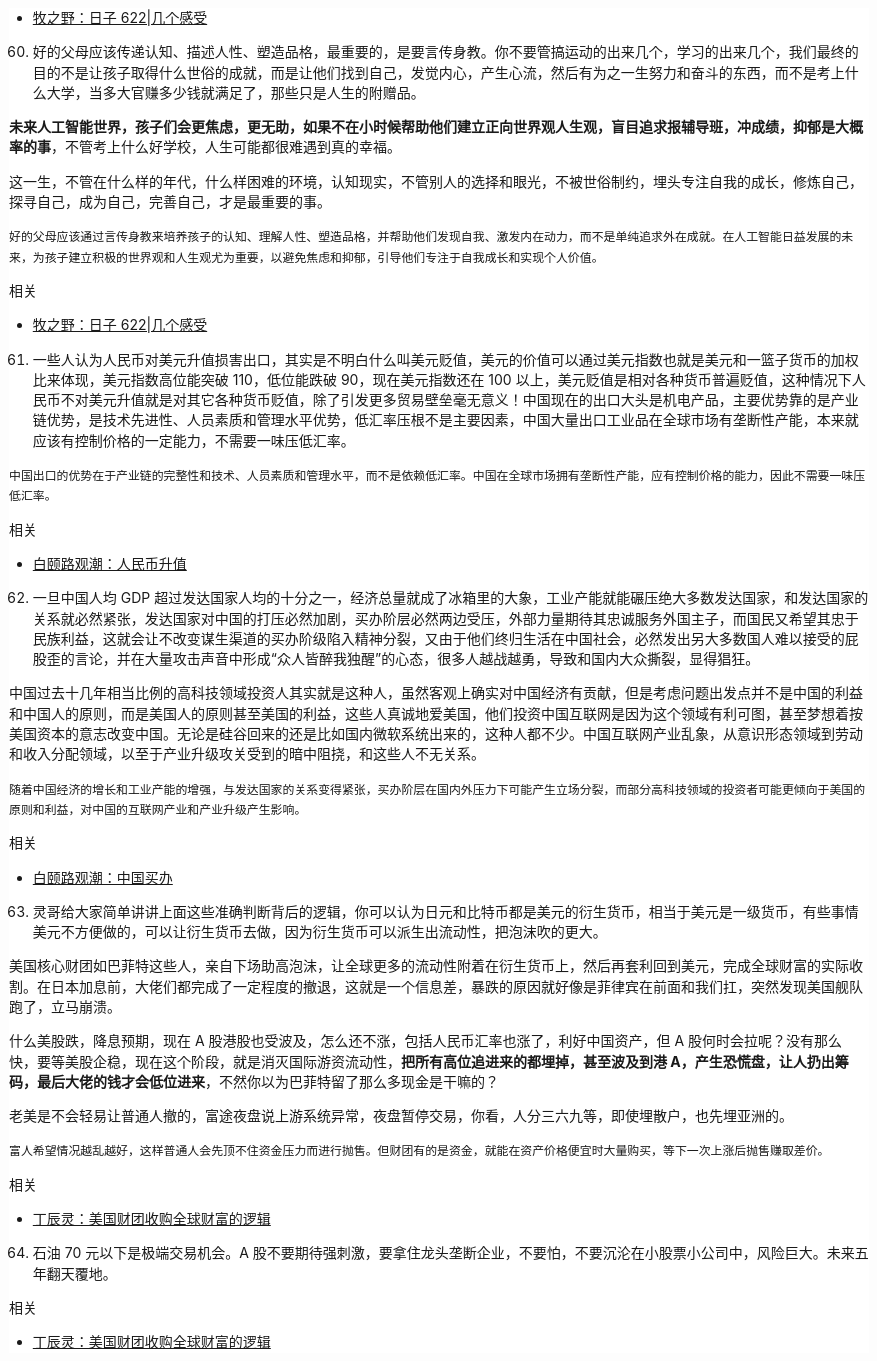 - [牧之野：日子 622|几个感受](https://mp.weixin.qq.com/s/PdlCt8TKhL-J6iIosa_k1A)

60. 好的父母应该传递认知、描述人性、塑造品格，最重要的，是要言传身教。你不要管搞运动的出来几个，学习的出来几个，我们最终的目的不是让孩子取得什么世俗的成就，而是让他们找到自己，发觉内心，产生心流，然后有为之一生努力和奋斗的东西，而不是考上什么大学，当多大官赚多少钱就满足了，那些只是人生的附赠品。

**未来人工智能世界，孩子们会更焦虑，更无助，如果不在小时候帮助他们建立正向世界观人生观，盲目追求报辅导班，冲成绩，抑郁是大概率的事**，不管考上什么好学校，人生可能都很难遇到真的幸福。

这一生，不管在什么样的年代，什么样困难的环境，认知现实，不管别人的选择和眼光，不被世俗制约，埋头专注自我的成长，修炼自己，探寻自己，成为自己，完善自己，才是最重要的事。

`好的父母应该通过言传身教来培养孩子的认知、理解人性、塑造品格，并帮助他们发现自我、激发内在动力，而不是单纯追求外在成就。在人工智能日益发展的未来，为孩子建立积极的世界观和人生观尤为重要，以避免焦虑和抑郁，引导他们专注于自我成长和实现个人价值。`

相关

- [牧之野：日子 622|几个感受](https://mp.weixin.qq.com/s/PdlCt8TKhL-J6iIosa_k1A)

61. 一些人认为人民币对美元升值损害出口，其实是不明白什么叫美元贬值，美元的价值可以通过美元指数也就是美元和一篮子货币的加权比来体现，美元指数高位能突破 110，低位能跌破 90，现在美元指数还在 100 以上，美元贬值是相对各种货币普遍贬值，这种情况下人民币不对美元升值就是对其它各种货币贬值，除了引发更多贸易壁垒毫无意义！中国现在的出口大头是机电产品，主要优势靠的是产业链优势，是技术先进性、人员素质和管理水平优势，低汇率压根不是主要因素，中国大量出口工业品在全球市场有垄断性产能，本来就应该有控制价格的一定能力，不需要一味压低汇率。

`中国出口的优势在于产业链的完整性和技术、人员素质和管理水平，而不是依赖低汇率。中国在全球市场拥有垄断性产能，应有控制价格的能力，因此不需要一味压低汇率。`

相关

- [白颐路观潮：人民币升值](https://www.zhihu.com/question/663491965/answer/3586010733)

62. 一旦中国人均 GDP 超过发达国家人均的十分之一，经济总量就成了冰箱里的大象，工业产能就能碾压绝大多数发达国家，和发达国家的关系就必然紧张，发达国家对中国的打压必然加剧，买办阶层必然两边受压，外部力量期待其忠诚服务外国主子，而国民又希望其忠于民族利益，这就会让不改变谋生渠道的买办阶级陷入精神分裂，又由于他们终归生活在中国社会，必然发出另大多数国人难以接受的屁股歪的言论，并在大量攻击声音中形成“众人皆醉我独醒”的心态，很多人越战越勇，导致和国内大众撕裂，显得猖狂。

中国过去十几年相当比例的高科技领域投资人其实就是这种人，虽然客观上确实对中国经济有贡献，但是考虑问题出发点并不是中国的利益和中国人的原则，而是美国人的原则甚至美国的利益，这些人真诚地爱美国，他们投资中国互联网是因为这个领域有利可图，甚至梦想着按美国资本的意志改变中国。无论是硅谷回来的还是比如国内微软系统出来的，这种人都不少。中国互联网产业乱象，从意识形态领域到劳动和收入分配领域，以至于产业升级攻关受到的暗中阻挠，和这些人不无关系。

`随着中国经济的增长和工业产能的增强，与发达国家的关系变得紧张，买办阶层在国内外压力下可能产生立场分裂，而部分高科技领域的投资者可能更倾向于美国的原则和利益，对中国的互联网产业和产业升级产生影响。`

相关

- [白颐路观潮：中国买办](https://www.zhihu.com/question/662020368/answer/3583590904)

63. 灵哥给大家简单讲讲上面这些准确判断背后的逻辑，你可以认为日元和比特币都是美元的衍生货币，相当于美元是一级货币，有些事情美元不方便做的，可以让衍生货币去做，因为衍生货币可以派生出流动性，把泡沫吹的更大。

美国核心财团如巴菲特这些人，亲自下场助高泡沫，让全球更多的流动性附着在衍生货币上，然后再套利回到美元，完成全球财富的实际收割。在日本加息前，大佬们都完成了一定程度的撤退，这就是一个信息差，暴跌的原因就好像是菲律宾在前面和我们扛，突然发现美国舰队跑了，立马崩溃。

什么美股跌，降息预期，现在 A 股港股也受波及，怎么还不涨，包括人民币汇率也涨了，利好中国资产，但 A 股何时会拉呢？没有那么快，要等美股企稳，现在这个阶段，就是消灭国际游资流动性，**把所有高位追进来的都埋掉，甚至波及到港 A，产生恐慌盘，让人扔出筹码，最后大佬的钱才会低位进来**，不然你以为巴菲特留了那么多现金是干嘛的？

老美是不会轻易让普通人撤的，富途夜盘说上游系统异常，夜盘暂停交易，你看，人分三六九等，即使埋散户，也先埋亚洲的。

`富人希望情况越乱越好，这样普通人会先顶不住资金压力而进行抛售。但财团有的是资金，就能在资产价格便宜时大量购买，等下一次上涨后抛售赚取差价。`

相关

- [丁辰灵：美国财团收购全球财富的逻辑](https://mp.weixin.qq.com/s/bKxWlJdpZBP6d_XN83wgDg)

64. 石油 70 元以下是极端交易机会。A 股不要期待强刺激，要拿住龙头垄断企业，不要怕，不要沉沦在小股票小公司中，风险巨大。未来五年翻天覆地。

相关

- [丁辰灵：美国财团收购全球财富的逻辑](https://mp.weixin.qq.com/s/bKxWlJdpZBP6d_XN83wgDg)
